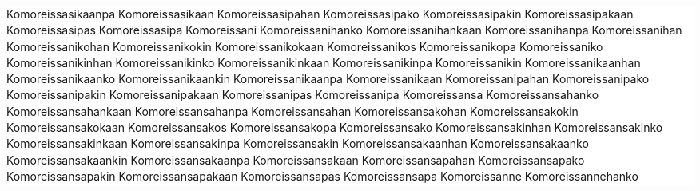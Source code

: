 Komoreissasikaanpa
Komoreissasikaan
Komoreissasipahan
Komoreissasipako
Komoreissasipakin
Komoreissasipakaan
Komoreissasipas
Komoreissasipa
Komoreissani
Komoreissanihanko
Komoreissanihankaan
Komoreissanihanpa
Komoreissanihan
Komoreissanikohan
Komoreissanikokin
Komoreissanikokaan
Komoreissanikos
Komoreissanikopa
Komoreissaniko
Komoreissanikinhan
Komoreissanikinko
Komoreissanikinkaan
Komoreissanikinpa
Komoreissanikin
Komoreissanikaanhan
Komoreissanikaanko
Komoreissanikaankin
Komoreissanikaanpa
Komoreissanikaan
Komoreissanipahan
Komoreissanipako
Komoreissanipakin
Komoreissanipakaan
Komoreissanipas
Komoreissanipa
Komoreissansa
Komoreissansahanko
Komoreissansahankaan
Komoreissansahanpa
Komoreissansahan
Komoreissansakohan
Komoreissansakokin
Komoreissansakokaan
Komoreissansakos
Komoreissansakopa
Komoreissansako
Komoreissansakinhan
Komoreissansakinko
Komoreissansakinkaan
Komoreissansakinpa
Komoreissansakin
Komoreissansakaanhan
Komoreissansakaanko
Komoreissansakaankin
Komoreissansakaanpa
Komoreissansakaan
Komoreissansapahan
Komoreissansapako
Komoreissansapakin
Komoreissansapakaan
Komoreissansapas
Komoreissansapa
Komoreissanne
Komoreissannehanko